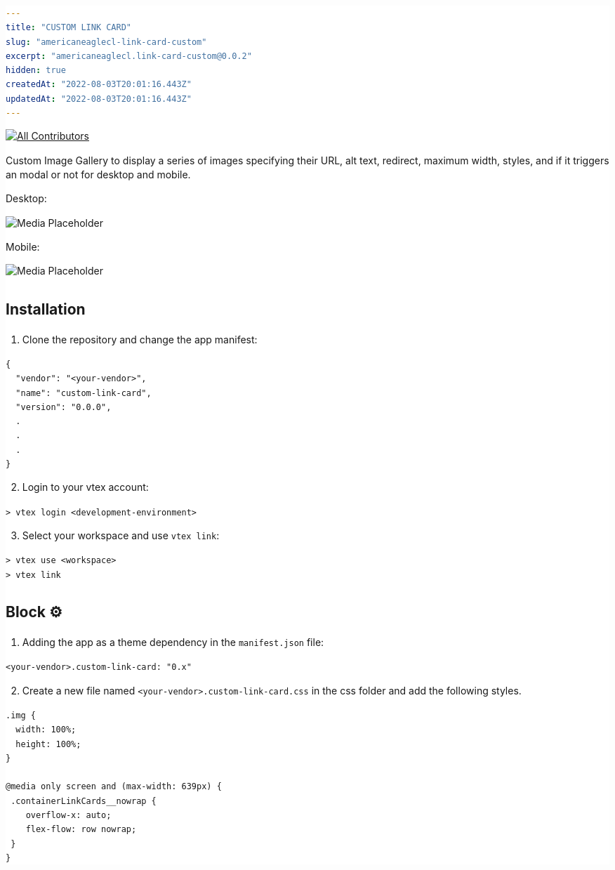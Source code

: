 ```yaml
---
title: "CUSTOM LINK CARD"
slug: "americaneaglecl-link-card-custom"
excerpt: "americaneaglecl.link-card-custom@0.0.2"
hidden: true
createdAt: "2022-08-03T20:01:16.443Z"
updatedAt: "2022-08-03T20:01:16.443Z"
---
```

[![All Contributors](https://img.shields.io/badge/all_contributors-1-orange.svg?style=flat-square)](#contributors-)

Custom Image Gallery to display a series of images specifying their URL, alt text, redirect, maximum width, styles, and if it triggers an modal or not for desktop and mobile.

Desktop:

![Media Placeholder](./custom-link-card.jpg)

Mobile:

![Media Placeholder](./custom-link-card-mobile.jpg)

## Installation
1. Clone the repository and change the app manifest:
```
{
  "vendor": "<your-vendor>",
  "name": "custom-link-card",
  "version": "0.0.0",
  .
  .
  .
}
```
2. Login to your vtex account:
```
> vtex login <development-environment>
```
3. Select your workspace and use `vtex link`:
```
> vtex use <workspace>
> vtex link
```

## Block ⚙
1. Adding the app as a theme dependency in the `manifest.json` file:
```
<your-vendor>.custom-link-card: "0.x"
```
2. Create a new file named `<your-vendor>.custom-link-card.css` in the css folder and add the following styles.
```
.img {
  width: 100%;
  height: 100%;
}

@media only screen and (max-width: 639px) {
 .containerLinkCards__nowrap {
    overflow-x: auto;
    flex-flow: row nowrap;
 }
}
```